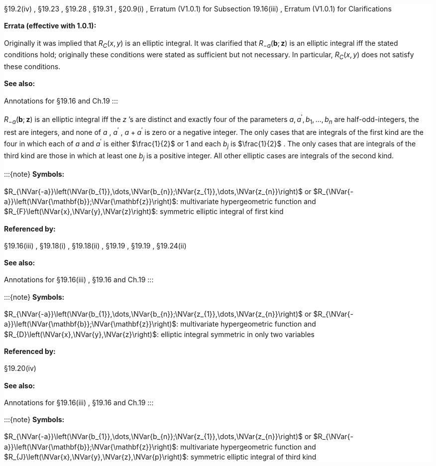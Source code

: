 §19.2(iv) , §19.23 , §19.28 , §19.31 , §20.9(i) , Erratum (V1.0.1) for Subsection 19.16(iii) , Erratum (V1.0.1) for Clarifications

**Errata (effective with 1.0.1):**

Originally it was implied that $R_{C}\left(x,y\right)$ is an elliptic integral. It was clarified that $R_{-a}\left(\mathbf{b};\mathbf{z}\right)$ is an elliptic integral iff the stated conditions hold; originally these conditions were stated as sufficient but not necessary. In particular, $R_{C}\left(x,y\right)$ does not satisfy these conditions.

**See also:**

Annotations for §19.16 and Ch.19
:::

$R_{-a}\left(\mathbf{b};\mathbf{z}\right)$ is an elliptic integral iff the $z$ ’s are distinct and exactly four of the parameters $a,a^{\prime},b_{1},\dots,b_{n}$ are half-odd-integers, the rest are integers, and none of $a$ , $a^{\prime}$ , $a+a^{\prime}$ is zero or a negative integer. The only cases that are integrals of the first kind are the four in which each of $a$ and $a^{\prime}$ is either $\frac{1}{2}$ or 1 and each $b_{j}$ is $\frac{1}{2}$ . The only cases that are integrals of the third kind are those in which at least one $b_{j}$ is a positive integer. All other elliptic cases are integrals of the second kind.

:::{note}
**Symbols:**

$R_{\NVar{-a}}\left(\NVar{b_{1}},\dots,\NVar{b_{n}};\NVar{z_{1}},\dots,\NVar{z_{n}}\right)$ or $R_{\NVar{-a}}\left(\NVar{\mathbf{b}};\NVar{\mathbf{z}}\right)$: multivariate hypergeometric function and $R_{F}\left(\NVar{x},\NVar{y},\NVar{z}\right)$: symmetric elliptic integral of first kind

**Referenced by:**

§19.16(iii) , §19.18(i) , §19.18(ii) , §19.19 , §19.19 , §19.24(ii)

**See also:**

Annotations for §19.16(iii) , §19.16 and Ch.19
:::

:::{note}
**Symbols:**

$R_{\NVar{-a}}\left(\NVar{b_{1}},\dots,\NVar{b_{n}};\NVar{z_{1}},\dots,\NVar{z_{n}}\right)$ or $R_{\NVar{-a}}\left(\NVar{\mathbf{b}};\NVar{\mathbf{z}}\right)$: multivariate hypergeometric function and $R_{D}\left(\NVar{x},\NVar{y},\NVar{z}\right)$: elliptic integral symmetric in only two variables

**Referenced by:**

§19.20(iv)

**See also:**

Annotations for §19.16(iii) , §19.16 and Ch.19
:::

:::{note}
**Symbols:**

$R_{\NVar{-a}}\left(\NVar{b_{1}},\dots,\NVar{b_{n}};\NVar{z_{1}},\dots,\NVar{z_{n}}\right)$ or $R_{\NVar{-a}}\left(\NVar{\mathbf{b}};\NVar{\mathbf{z}}\right)$: multivariate hypergeometric function and $R_{J}\left(\NVar{x},\NVar{y},\NVar{z},\NVar{p}\right)$: symmetric elliptic integral of third kind
